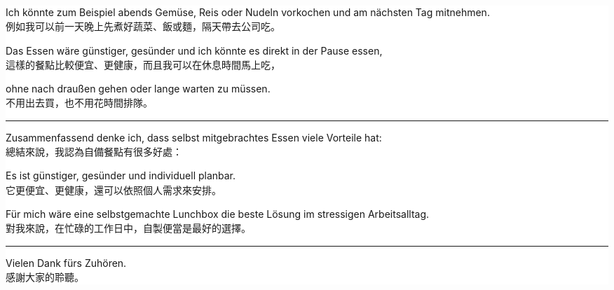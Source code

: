 Ich könnte zum Beispiel abends Gemüse, Reis oder Nudeln vorkochen und am nächsten Tag mitnehmen.  
例如我可以前一天晚上先煮好蔬菜、飯或麵，隔天帶去公司吃。

Das Essen wäre günstiger, gesünder und ich könnte es direkt in der Pause essen,  
這樣的餐點比較便宜、更健康，而且我可以在休息時間馬上吃，

ohne nach draußen gehen oder lange warten zu müssen.  
不用出去買，也不用花時間排隊。

---

Zusammenfassend denke ich, dass selbst mitgebrachtes Essen viele Vorteile hat:  
總結來說，我認為自備餐點有很多好處：

Es ist günstiger, gesünder und individuell planbar.  
它更便宜、更健康，還可以依照個人需求來安排。

Für mich wäre eine selbstgemachte Lunchbox die beste Lösung im stressigen Arbeitsalltag.  
對我來說，在忙碌的工作日中，自製便當是最好的選擇。

---

Vielen Dank fürs Zuhören.  
感謝大家的聆聽。